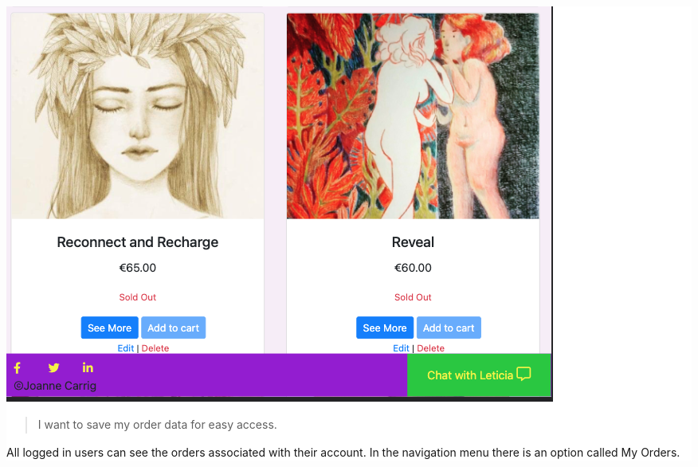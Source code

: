 ![New reply message](media/readme/replymessage.png) 

> I want to save my order data for easy access. 

All logged in users can see the orders associated with their account. In the navigation menu there is an option called My Orders. 
